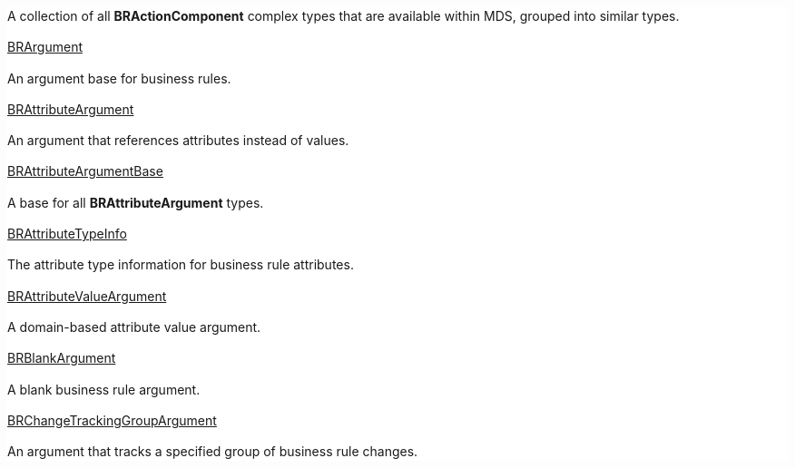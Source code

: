   </td>
  <td>
  <p>A collection of all <b>BRActionComponent</b> complex
  types that are available within MDS, grouped into similar types.</p>
  </td>
 </tr>
 <tr>
  <td>
  <p><a href="89a867d4-54b2-401e-b1cc-d73247dd92e8.html">BRArgument</a></p>
  </td>
  <td>
  <p>An argument base for business rules.</p>
  </td>
 </tr>
 <tr>
  <td>
  <p><a href="92d4e31b-af6f-4e46-a477-235f1ad73dee.html">BRAttributeArgument</a></p>
  </td>
  <td>
  <p>An argument that references attributes instead of
  values.</p>
  </td>
 </tr>
 <tr>
  <td>
  <p><a href="547d52ac-2a4a-4879-8e19-7097ef1815bc.html">BRAttributeArgumentBase</a></p>
  </td>
  <td>
  <p>A base for all <b>BRAttributeArgument</b> types.</p>
  </td>
 </tr>
 <tr>
  <td>
  <p><a href="cf6be93f-a301-470c-8dc8-29cbd79e70d5.html">BRAttributeTypeInfo</a></p>
  </td>
  <td>
  <p>The attribute type information for business rule
  attributes.</p>
  </td>
 </tr>
 <tr>
  <td>
  <p><a href="17d4db8e-b597-4ea8-852b-df51113b3fa4.html">BRAttributeValueArgument</a></p>
  </td>
  <td>
  <p>A domain-based attribute value argument.</p>
  </td>
 </tr>
 <tr>
  <td>
  <p><a href="0dc22fe7-7f6e-4651-9639-5ccd8f861aa0.html">BRBlankArgument</a></p>
  </td>
  <td>
  <p>A blank business rule argument.</p>
  </td>
 </tr>
 <tr>
  <td>
  <p><a href="eb348ce0-3cb0-4a17-b8c6-2f0865399107.html">BRChangeTrackingGroupArgument</a></p>
  </td>
  <td>
  <p>An argument that tracks a specified group of business
  rule changes.</p>
  </td>
